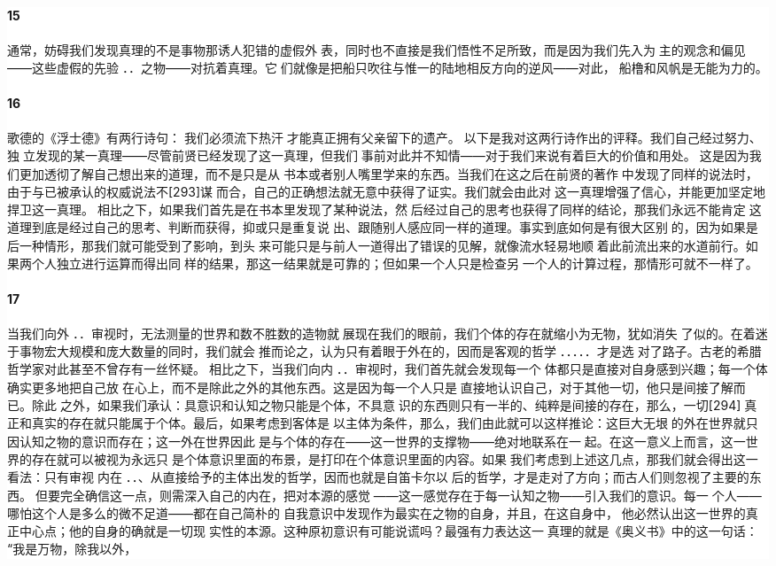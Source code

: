 #### 15
通常，妨碍我们发现真理的不是事物那诱人犯错的虚假外
表，同时也不直接是我们悟性不足所致，而是因为我们先入为
主的观念和偏见——这些虚假的先验
．．之物——对抗着真理。它
们就像是把船只吹往与惟一的陆地相反方向的逆风——对此，
船橹和风帆是无能为力的。

#### 16
歌德的《浮士德》有两行诗句：
我们必须流下热汗
才能真正拥有父亲留下的遗产。
以下是我对这两行诗作出的评释。我们自己经过努力、独
立发现的某一真理——尽管前贤已经发现了这一真理，但我们
事前对此并不知情——对于我们来说有着巨大的价值和用处。
这是因为我们更加透彻了解自己想出来的道理，而不是只是从
书本或者别人嘴里学来的东西。当我们在这之后在前贤的著作
中发现了同样的说法时，由于与已被承认的权威说法不[293]谋
而合，自己的正确想法就无意中获得了证实。我们就会由此对
这一真理增强了信心，并能更加坚定地捍卫这一真理。
相比之下，如果我们首先是在书本里发现了某种说法，然
后经过自己的思考也获得了同样的结论，那我们永远不能肯定
这道理到底是经过自己的思考、判断而获得，抑或只是重复说
出、跟随别人感应同一样的道理。事实到底如何是有很大区别
的，因为如果是后一种情形，那我们就可能受到了影响，到头
来可能只是与前人一道得出了错误的见解，就像流水轻易地顺
着此前流出来的水道前行。如果两个人独立进行运算而得出同
样的结果，那这一结果就是可靠的；但如果一个人只是检查另
一个人的计算过程，那情形可就不一样了。

#### 17
当我们向外
．．审视时，无法测量的世界和数不胜数的造物就
展现在我们的眼前，我们个体的存在就缩小为无物，犹如消失
了似的。在着迷于事物宏大规模和庞大数量的同时，我们就会
推而论之，认为只有着眼于外在的，因而是客观的哲学
．．．．．才是选
对了路子。古老的希腊哲学家对此甚至不曾存有一丝怀疑。
相比之下，当我们向内
．．审视时，我们首先就会发现每一个
体都只是直接对自身感到兴趣；每一个体确实更多地把自己放
在心上，而不是除此之外的其他东西。这是因为每一个人只是
直接地认识自己，对于其他一切，他只是间接了解而已。除此
之外，如果我们承认：具意识和认知之物只能是个体，不具意
识的东西则只有一半的、纯粹是间接的存在，那么，一切[294]
真正和真实的存在就只能属于个体。最后，如果考虑到客体是
以主体为条件，那么，我们由此就可以这样推论：这巨大无垠
的外在世界就只因认知之物的意识而存在；这一外在世界因此
是与个体的存在——这一世界的支撑物——绝对地联系在一
起。在这一意义上而言，这一世界的存在就可以被视为永远只
是个体意识里面的布景，是打印在个体意识里面的内容。如果
我们考虑到上述这几点，那我们就会得出这一看法：只有审视
内在
．．、从直接给予的主体出发的哲学，因而也就是自笛卡尔以
后的哲学，才是走对了方向；而古人们则忽视了主要的东西。
但要完全确信这一点，则需深入自己的内在，把对本源的感觉
——这一感觉存在于每一认知之物——引入我们的意识。每一
个人——哪怕这个人是多么的微不足道——都在自己简朴的
自我意识中发现作为最实在之物的自身，并且，在这自身中，
他必然认出这一世界的真正中心点；他的自身的确就是一切现
实性的本源。这种原初意识有可能说谎吗？最强有力表达这一
真理的就是《奥义书》中的这一句话：
“我是万物，除我以外，